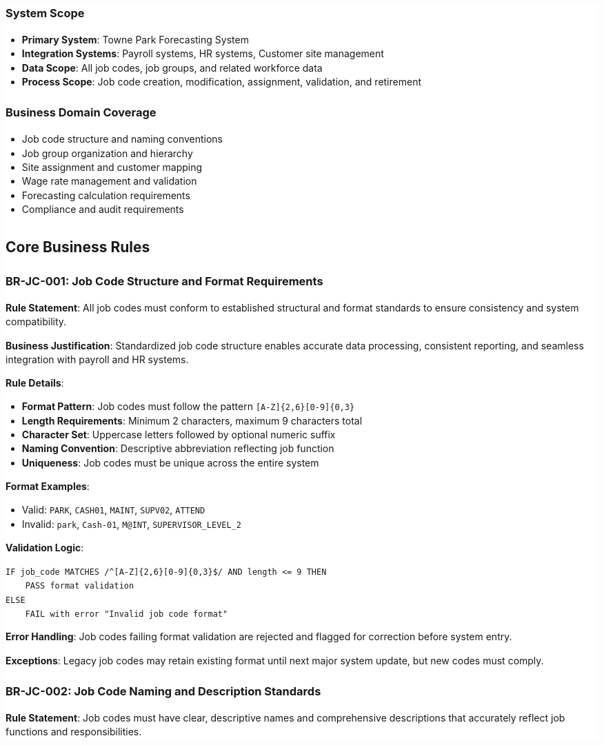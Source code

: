 ### System Scope
- **Primary System**: Towne Park Forecasting System
- **Integration Systems**: Payroll systems, HR systems, Customer site management
- **Data Scope**: All job codes, job groups, and related workforce data
- **Process Scope**: Job code creation, modification, assignment, validation, and retirement

### Business Domain Coverage
- Job code structure and naming conventions
- Job group organization and hierarchy
- Site assignment and customer mapping
- Wage rate management and validation
- Forecasting calculation requirements
- Compliance and audit requirements

## Core Business Rules

### BR-JC-001: Job Code Structure and Format Requirements

**Rule Statement**: All job codes must conform to established structural and format standards to ensure consistency and system compatibility.

**Business Justification**: Standardized job code structure enables accurate data processing, consistent reporting, and seamless integration with payroll and HR systems.

**Rule Details**:
- **Format Pattern**: Job codes must follow the pattern `[A-Z]{2,6}[0-9]{0,3}`
- **Length Requirements**: Minimum 2 characters, maximum 9 characters total
- **Character Set**: Uppercase letters followed by optional numeric suffix
- **Naming Convention**: Descriptive abbreviation reflecting job function
- **Uniqueness**: Job codes must be unique across the entire system

**Format Examples**:
- Valid: `PARK`, `CASH01`, `MAINT`, `SUPV02`, `ATTEND`
- Invalid: `park`, `Cash-01`, `M@INT`, `SUPERVISOR_LEVEL_2`

**Validation Logic**:
```
IF job_code MATCHES /^[A-Z]{2,6}[0-9]{0,3}$/ AND length <= 9 THEN
    PASS format validation
ELSE
    FAIL with error "Invalid job code format"
```

**Error Handling**: Job codes failing format validation are rejected and flagged for correction before system entry.

**Exceptions**: Legacy job codes may retain existing format until next major system update, but new codes must comply.

### BR-JC-002: Job Code Naming and Description Standards

**Rule Statement**: Job codes must have clear, descriptive names and comprehensive descriptions that accurately reflect job functions and responsibilities.
